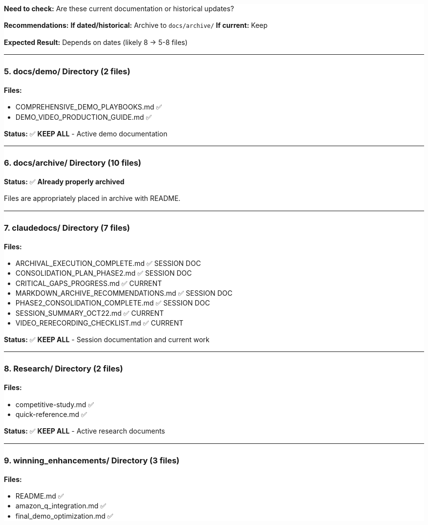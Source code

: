 **Need to check:** Are these current documentation or historical updates?

**Recommendations:**
**If dated/historical:** Archive to `docs/archive/`
**If current:** Keep

**Expected Result:** Depends on dates (likely 8 → 5-8 files)

---

### 5. docs/demo/ Directory (2 files)

**Files:**
- COMPREHENSIVE_DEMO_PLAYBOOKS.md ✅
- DEMO_VIDEO_PRODUCTION_GUIDE.md ✅

**Status:** ✅ **KEEP ALL** - Active demo documentation

---

### 6. docs/archive/ Directory (10 files)

**Status:** ✅ **Already properly archived**

Files are appropriately placed in archive with README.

---

### 7. claudedocs/ Directory (7 files)

**Files:**
- ARCHIVAL_EXECUTION_COMPLETE.md ✅ SESSION DOC
- CONSOLIDATION_PLAN_PHASE2.md ✅ SESSION DOC
- CRITICAL_GAPS_PROGRESS.md ✅ CURRENT
- MARKDOWN_ARCHIVE_RECOMMENDATIONS.md ✅ SESSION DOC
- PHASE2_CONSOLIDATION_COMPLETE.md ✅ SESSION DOC
- SESSION_SUMMARY_OCT22.md ✅ CURRENT
- VIDEO_RERECORDING_CHECKLIST.md ✅ CURRENT

**Status:** ✅ **KEEP ALL** - Session documentation and current work

---

### 8. Research/ Directory (2 files)

**Files:**
- competitive-study.md ✅
- quick-reference.md ✅

**Status:** ✅ **KEEP ALL** - Active research documents

---

### 9. winning_enhancements/ Directory (3 files)

**Files:**
- README.md ✅
- amazon_q_integration.md ✅
- final_demo_optimization.md ✅
